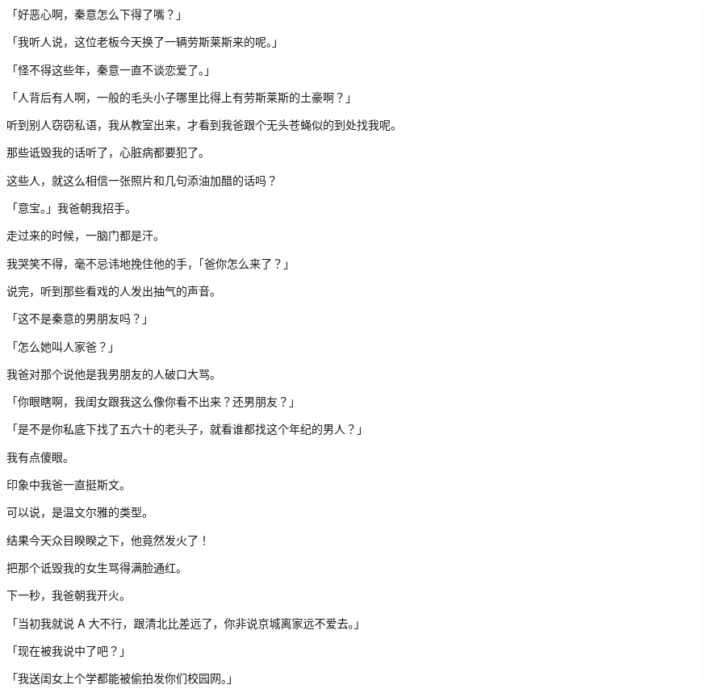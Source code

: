 「好恶心啊，秦意怎么下得了嘴？」


「我听人说，这位老板今天换了一辆劳斯莱斯来的呢。」


「怪不得这些年，秦意一直不谈恋爱了。」


「人背后有人啊，一般的毛头小子哪里比得上有劳斯莱斯的土豪啊？」


听到别人窃窃私语，我从教室出来，才看到我爸跟个无头苍蝇似的到处找我呢。


那些诋毁我的话听了，心脏病都要犯了。


这些人，就这么相信一张照片和几句添油加醋的话吗？


「意宝。」我爸朝我招手。


走过来的时候，一脑门都是汗。


我哭笑不得，毫不忌讳地挽住他的手，「爸你怎么来了？」


说完，听到那些看戏的人发出抽气的声音。


「这不是秦意的男朋友吗？」


「怎么她叫人家爸？」


我爸对那个说他是我男朋友的人破口大骂。


「你眼瞎啊，我闺女跟我这么像你看不出来？还男朋友？」


「是不是你私底下找了五六十的老头子，就看谁都找这个年纪的男人？」


我有点傻眼。


印象中我爸一直挺斯文。


可以说，是温文尔雅的类型。


结果今天众目睽睽之下，他竟然发火了！


把那个诋毁我的女生骂得满脸通红。


下一秒，我爸朝我开火。


「当初我就说 A 大不行，跟清北比差远了，你非说京城离家远不爱去。」


「现在被我说中了吧？」


「我送闺女上个学都能被偷拍发你们校园网。」
